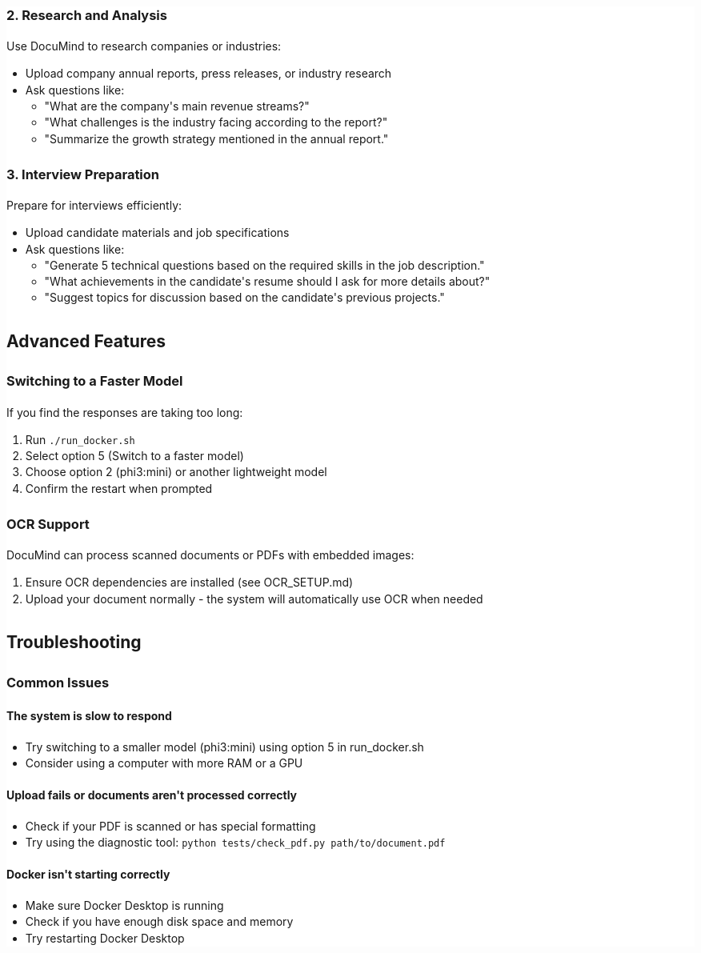 ### 2. Research and Analysis

Use DocuMind to research companies or industries:

- Upload company annual reports, press releases, or industry research
- Ask questions like:
  - "What are the company's main revenue streams?"
  - "What challenges is the industry facing according to the report?"
  - "Summarize the growth strategy mentioned in the annual report."

### 3. Interview Preparation

Prepare for interviews efficiently:

- Upload candidate materials and job specifications
- Ask questions like:
  - "Generate 5 technical questions based on the required skills in the job description."
  - "What achievements in the candidate's resume should I ask for more details about?"
  - "Suggest topics for discussion based on the candidate's previous projects."

## Advanced Features

### Switching to a Faster Model

If you find the responses are taking too long:

1. Run `./run_docker.sh`
2. Select option 5 (Switch to a faster model)
3. Choose option 2 (phi3:mini) or another lightweight model
4. Confirm the restart when prompted

### OCR Support

DocuMind can process scanned documents or PDFs with embedded images:

1. Ensure OCR dependencies are installed (see OCR_SETUP.md)
2. Upload your document normally - the system will automatically use OCR when needed

## Troubleshooting

### Common Issues

#### The system is slow to respond
- Try switching to a smaller model (phi3:mini) using option 5 in run_docker.sh
- Consider using a computer with more RAM or a GPU

#### Upload fails or documents aren't processed correctly
- Check if your PDF is scanned or has special formatting
- Try using the diagnostic tool: `python tests/check_pdf.py path/to/document.pdf`

#### Docker isn't starting correctly
- Make sure Docker Desktop is running
- Check if you have enough disk space and memory
- Try restarting Docker Desktop
